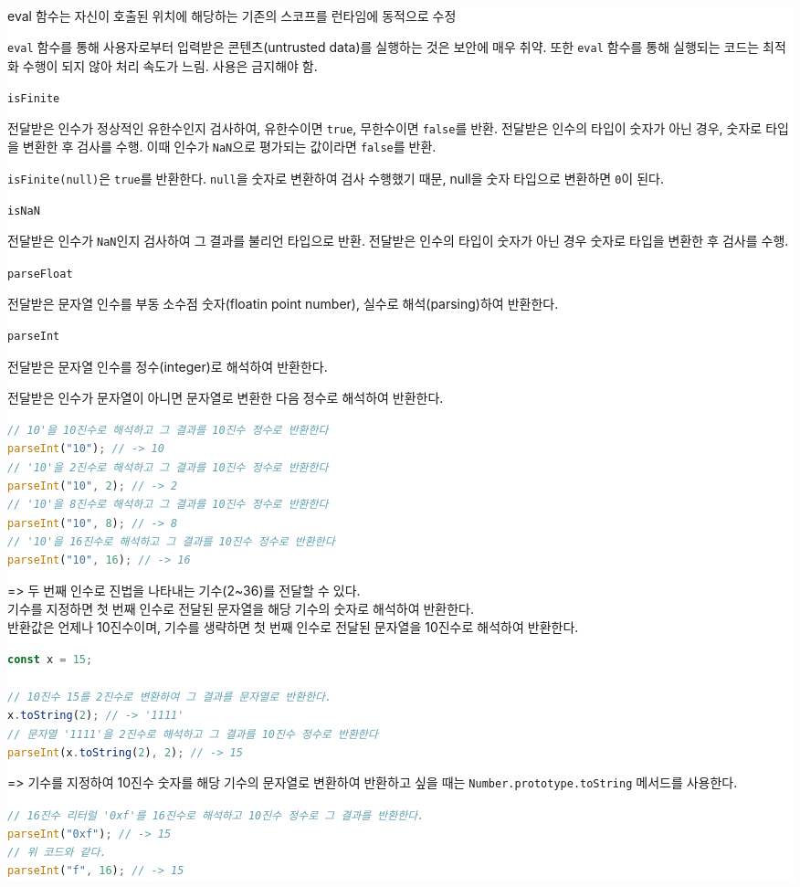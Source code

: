 eval 함수는 자신이 호출된 위치에 해당하는 기존의 스코프를 런타임에 동적으로 수정

`eval` 함수를 통해 사용자로부터 입력받은 콘텐츠(untrusted data)를 실행하는 것은 보안에 매우 취약. 또한 `eval` 함수를 통해 실행되는 코드는 최적화 수행이 되지 않아 처리 속도가 느림. 사용은 금지해야 함.

`isFinite`

전달받은 인수가 정상적인 유한수인지 검사하여, 유한수이면 `true`, 무한수이면 `false`를 반환. 전달받은 인수의 타입이 숫자가 아닌 경우, 숫자로 타입을 변환한 후 검사를 수행. 이때 인수가 `NaN`으로 평가되는 값이라면 `false`를 반환.

`isFinite(null)`은 `true`를 반환한다. `null`을 숫자로 변환하여 검사 수행했기 때문, null을 숫자 타입으로 변환하면 `0`이 된다.

`isNaN`

전달받은 인수가 `NaN`인지 검사하여 그 결과를 불리언 타입으로 반환.
전달받은 인수의 타입이 숫자가 아닌 경우 숫자로 타입을 변환한 후 검사를 수행.

`parseFloat`

전달받은 문자열 인수를 부동 소수점 숫자(floatin point number), 실수로 해석(parsing)하여 반환한다.

`parseInt`

전달받은 문자열 인수를 정수(integer)로 해석하여 반환한다.

전달받은 인수가 문자열이 아니면 문자열로 변환한 다음 정수로 해석하여 반환한다.

```javascript
// 10'을 10진수로 해석하고 그 결과를 10진수 정수로 반환한다
parseInt("10"); // -> 10
// '10'을 2진수로 해석하고 그 결과를 10진수 정수로 반환한다
parseInt("10", 2); // -> 2
// '10'을 8진수로 해석하고 그 결과를 10진수 정수로 반환한다
parseInt("10", 8); // -> 8
// '10'을 16진수로 해석하고 그 결과를 10진수 정수로 반환한다
parseInt("10", 16); // -> 16
```

=> 두 번째 인수로 진법을 나타내는 기수(2~36)를 전달할 수 있다.  
기수를 지정하면 첫 번째 인수로 전달된 문자열을 해당 기수의 숫자로 해석하여 반환한다.  
반환값은 언제나 10진수이며, 기수를 생략하면 첫 번째 인수로 전달된 문자열을 10진수로 해석하여 반환한다.

```javascript
const x = 15;

// 10진수 15를 2진수로 변환하여 그 결과를 문자열로 반환한다.
x.toString(2); // -> '1111'
// 문자열 '1111'을 2진수로 해석하고 그 결과를 10진수 정수로 반환한다
parseInt(x.toString(2), 2); // -> 15
```

=> 기수를 지정하여 10진수 숫자를 해당 기수의 문자열로 변환하여 반환하고 싶을 때는 `Number.prototype.toString` 메서드를 사용한다.

```javascript
// 16진수 리터럴 '0xf'를 16진수로 해석하고 10진수 정수로 그 결과를 반환한다.
parseInt("0xf"); // -> 15
// 위 코드와 같다.
parseInt("f", 16); // -> 15
```
